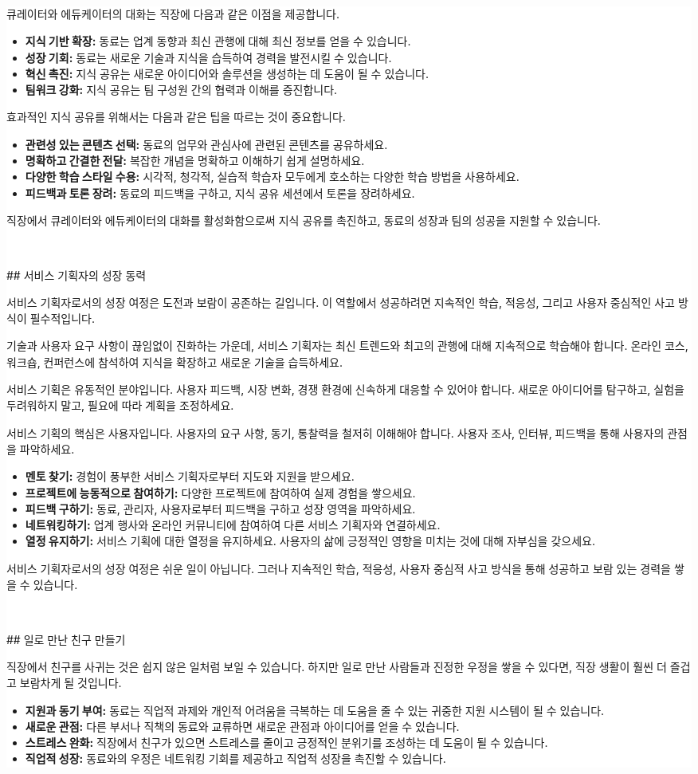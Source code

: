 

큐레이터와 에듀케이터의 대화는 직장에 다음과 같은 이점을 제공합니다.

- **지식 기반 확장:** 동료는 업계 동향과 최신 관행에 대해 최신 정보를 얻을 수 있습니다.
- **성장 기회:** 동료는 새로운 기술과 지식을 습득하여 경력을 발전시킬 수 있습니다.
- **혁신 촉진:** 지식 공유는 새로운 아이디어와 솔루션을 생성하는 데 도움이 될 수 있습니다.
- **팀워크 강화:** 지식 공유는 팀 구성원 간의 협력과 이해를 증진합니다.



효과적인 지식 공유를 위해서는 다음과 같은 팁을 따르는 것이 중요합니다.

- **관련성 있는 콘텐츠 선택:** 동료의 업무와 관심사에 관련된 콘텐츠를 공유하세요.
- **명확하고 간결한 전달:** 복잡한 개념을 명확하고 이해하기 쉽게 설명하세요.
- **다양한 학습 스타일 수용:** 시각적, 청각적, 실습적 학습자 모두에게 호소하는 다양한 학습 방법을 사용하세요.
- **피드백과 토론 장려:** 동료의 피드백을 구하고, 지식 공유 세션에서 토론을 장려하세요.

직장에서 큐레이터와 에듀케이터의 대화를 활성화함으로써 지식 공유를 촉진하고, 동료의 성장과 팀의 성공을 지원할 수 있습니다.

<p>&nbsp;</p>
## 서비스 기획자의 성장 동력

서비스 기획자로서의 성장 여정은 도전과 보람이 공존하는 길입니다. 이 역할에서 성공하려면 지속적인 학습, 적응성, 그리고 사용자 중심적인 사고 방식이 필수적입니다.



기술과 사용자 요구 사항이 끊임없이 진화하는 가운데, 서비스 기획자는 최신 트렌드와 최고의 관행에 대해 지속적으로 학습해야 합니다. 온라인 코스, 워크숍, 컨퍼런스에 참석하여 지식을 확장하고 새로운 기술을 습득하세요.



서비스 기획은 유동적인 분야입니다. 사용자 피드백, 시장 변화, 경쟁 환경에 신속하게 대응할 수 있어야 합니다. 새로운 아이디어를 탐구하고, 실험을 두려워하지 말고, 필요에 따라 계획을 조정하세요.



서비스 기획의 핵심은 사용자입니다. 사용자의 요구 사항, 동기, 통찰력을 철저히 이해해야 합니다. 사용자 조사, 인터뷰, 피드백을 통해 사용자의 관점을 파악하세요.



* **멘토 찾기:** 경험이 풍부한 서비스 기획자로부터 지도와 지원을 받으세요.
* **프로젝트에 능동적으로 참여하기:** 다양한 프로젝트에 참여하여 실제 경험을 쌓으세요.
* **피드백 구하기:** 동료, 관리자, 사용자로부터 피드백을 구하고 성장 영역을 파악하세요.
* **네트워킹하기:** 업계 행사와 온라인 커뮤니티에 참여하여 다른 서비스 기획자와 연결하세요.
* **열정 유지하기:** 서비스 기획에 대한 열정을 유지하세요. 사용자의 삶에 긍정적인 영향을 미치는 것에 대해 자부심을 갖으세요.

서비스 기획자로서의 성장 여정은 쉬운 일이 아닙니다. 그러나 지속적인 학습, 적응성, 사용자 중심적 사고 방식을 통해 성공하고 보람 있는 경력을 쌓을 수 있습니다.

<p>&nbsp;</p>
## 일로 만난 친구 만들기

직장에서 친구를 사귀는 것은 쉽지 않은 일처럼 보일 수 있습니다. 하지만 일로 만난 사람들과 진정한 우정을 쌓을 수 있다면, 직장 생활이 훨씬 더 즐겁고 보람차게 될 것입니다.



* **지원과 동기 부여:** 동료는 직업적 과제와 개인적 어려움을 극복하는 데 도움을 줄 수 있는 귀중한 지원 시스템이 될 수 있습니다.
* **새로운 관점:** 다른 부서나 직책의 동료와 교류하면 새로운 관점과 아이디어를 얻을 수 있습니다.
* **스트레스 완화:** 직장에서 친구가 있으면 스트레스를 줄이고 긍정적인 분위기를 조성하는 데 도움이 될 수 있습니다.
* **직업적 성장:** 동료와의 우정은 네트워킹 기회를 제공하고 직업적 성장을 촉진할 수 있습니다.

